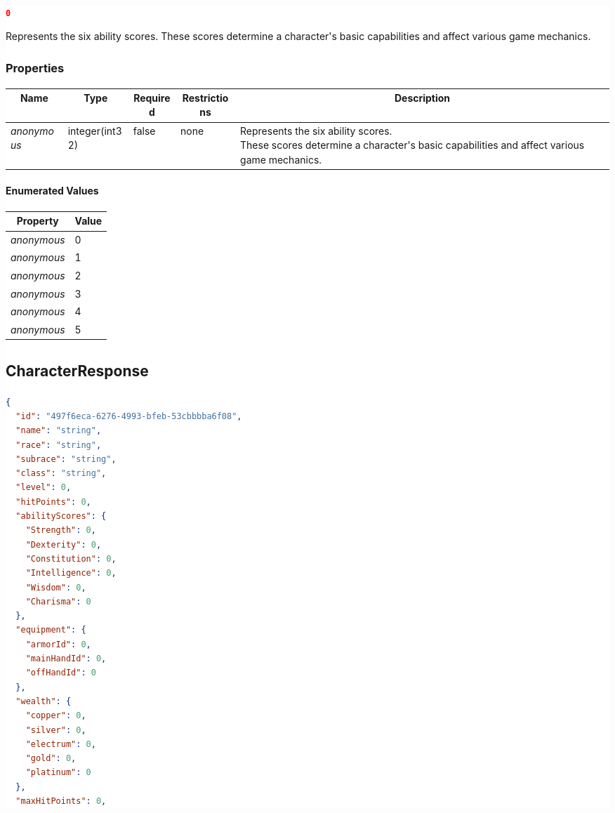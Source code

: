 ```json
0

```

Represents the six ability scores.
These scores determine a character's basic capabilities and affect various game mechanics.

### Properties

|Name|Type|Required|Restrictions|Description|
|---|---|---|---|---|
|*anonymous*|integer(int32)|false|none|Represents the six ability scores.<br>These scores determine a character's basic capabilities and affect various game mechanics.|

#### Enumerated Values

|Property|Value|
|---|---|
|*anonymous*|0|
|*anonymous*|1|
|*anonymous*|2|
|*anonymous*|3|
|*anonymous*|4|
|*anonymous*|5|

<h2 id="tocS_CharacterResponse">CharacterResponse</h2>

<a id="schemacharacterresponse"></a>
<a id="schema_CharacterResponse"></a>
<a id="tocScharacterresponse"></a>
<a id="tocscharacterresponse"></a>

```json
{
  "id": "497f6eca-6276-4993-bfeb-53cbbbba6f08",
  "name": "string",
  "race": "string",
  "subrace": "string",
  "class": "string",
  "level": 0,
  "hitPoints": 0,
  "abilityScores": {
    "Strength": 0,
    "Dexterity": 0,
    "Constitution": 0,
    "Intelligence": 0,
    "Wisdom": 0,
    "Charisma": 0
  },
  "equipment": {
    "armorId": 0,
    "mainHandId": 0,
    "offHandId": 0
  },
  "wealth": {
    "copper": 0,
    "silver": 0,
    "electrum": 0,
    "gold": 0,
    "platinum": 0
  },
  "maxHitPoints": 0,
```